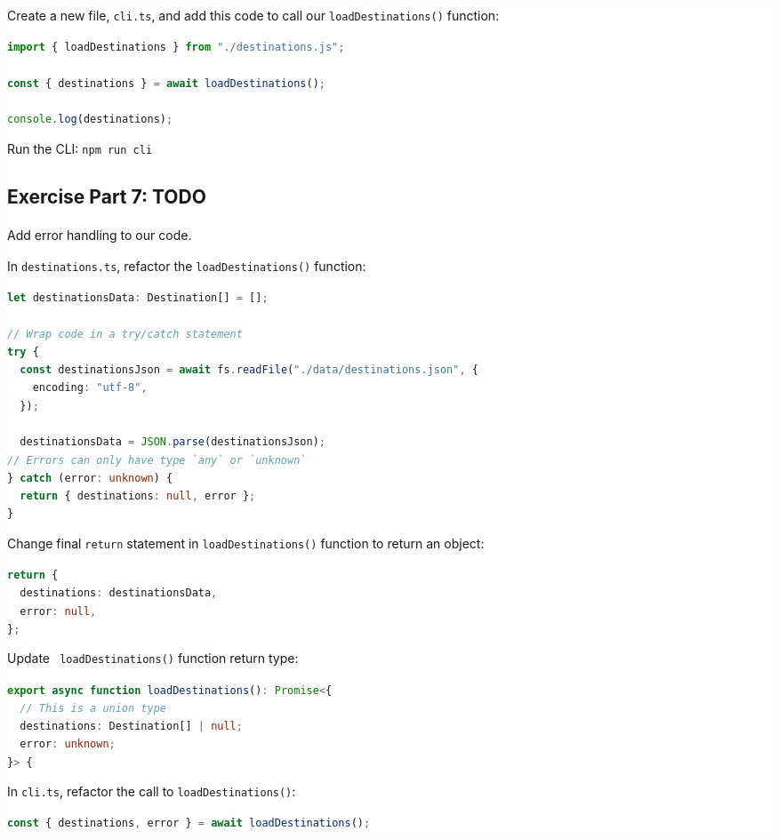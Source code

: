 Create a new file, `cli.ts`, and add this code to call our `loadDestinations()` function:

```typescript
import { loadDestinations } from "./destinations.js";

const { destinations } = await loadDestinations();

console.log(destinations);
```

Run the CLI: `npm run cli`

## Exercise Part 7: TODO

Add error handling to our code.

In `destinations.ts`, refactor the `loadDestinations()` function:

```typescript
let destinationsData: Destination[] = [];

// Wrap code in a try/catch statement
try {
  const destinationsJson = await fs.readFile("./data/destinations.json", {
    encoding: "utf-8",
  });

  destinationsData = JSON.parse(destinationsJson);
// Errors can only have type `any` or `unknown`
} catch (error: unknown) {
  return { destinations: null, error };
}
```

Change final `return` statement in `loadDestinations()` function to return an object:

```typescript
return {
  destinations: destinationsData,
  error: null,
};
```

Update ` loadDestinations()` function return type:

```typescript
export async function loadDestinations(): Promise<{
  // This is a union type
  destinations: Destination[] | null;
  error: unknown;
}> {
```

In `cli.ts`, refactor the call to `loadDestinations()`:

```typescript
const { destinations, error } = await loadDestinations();
```
